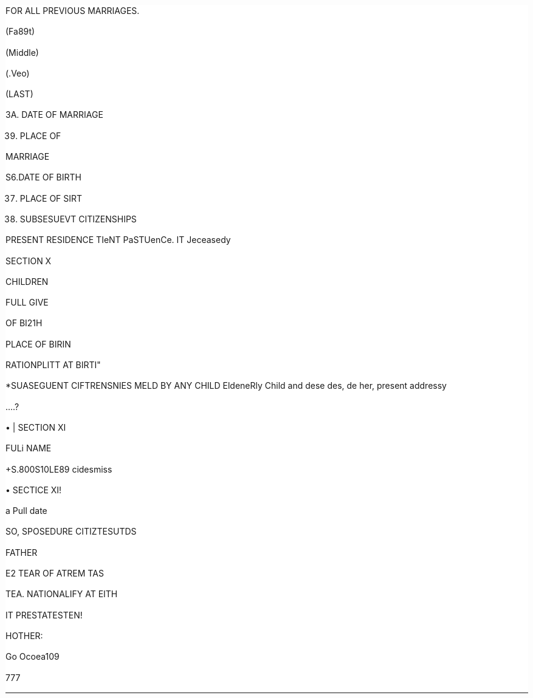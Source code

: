 FOR ALL PREVIOUS MARRIAGES.

(Fa89t)

(Middle)

(.Veo)

(LAST)

3A. DATE OF MARRIAGE

39. PLACE OF

MARRIAGE

S6.DATE OF BIRTH

37. PLACE OF SIRT

39. SUBSESUEVT CITIZENSHIPS

PRESENT RESIDENCE TIeNT PaSTUenCe. IT Jeceasedy

SECTION X

CHILDREN

FULL GIVE

OF BI21H

PLACE OF BIRIN

RATIONPLITT AT BIRTI"

*SUASEGUENT CIFTRENSNIES MELD BY ANY CHILD EldeneRly Child and dese des, de her, present addressy

....?

• | SECTION XI

FULi NAME

+S.800S10LE89 cidesmiss

• SECTICE XI!

a Pull date

SO, SPOSEDURE CITIZTESUTDS

FATHER

E2 TEAR OF ATREM TAS

TEA. NATIONALIFY AT EITH

IT PRESTATESTEN!

HOTHER:

Go Ocoea109

777

---